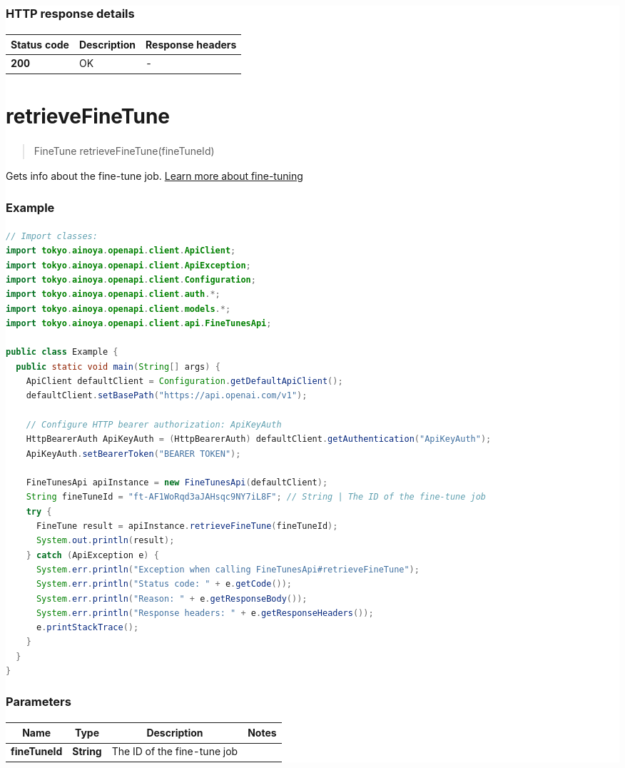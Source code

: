 ### HTTP response details
| Status code | Description | Response headers |
|-------------|-------------|------------------|
| **200** | OK |  -  |

<a id="retrieveFineTune"></a>
# **retrieveFineTune**
> FineTune retrieveFineTune(fineTuneId)

Gets info about the fine-tune job.  [Learn more about fine-tuning](/docs/guides/legacy-fine-tuning) 

### Example
```java
// Import classes:
import tokyo.ainoya.openapi.client.ApiClient;
import tokyo.ainoya.openapi.client.ApiException;
import tokyo.ainoya.openapi.client.Configuration;
import tokyo.ainoya.openapi.client.auth.*;
import tokyo.ainoya.openapi.client.models.*;
import tokyo.ainoya.openapi.client.api.FineTunesApi;

public class Example {
  public static void main(String[] args) {
    ApiClient defaultClient = Configuration.getDefaultApiClient();
    defaultClient.setBasePath("https://api.openai.com/v1");
    
    // Configure HTTP bearer authorization: ApiKeyAuth
    HttpBearerAuth ApiKeyAuth = (HttpBearerAuth) defaultClient.getAuthentication("ApiKeyAuth");
    ApiKeyAuth.setBearerToken("BEARER TOKEN");

    FineTunesApi apiInstance = new FineTunesApi(defaultClient);
    String fineTuneId = "ft-AF1WoRqd3aJAHsqc9NY7iL8F"; // String | The ID of the fine-tune job 
    try {
      FineTune result = apiInstance.retrieveFineTune(fineTuneId);
      System.out.println(result);
    } catch (ApiException e) {
      System.err.println("Exception when calling FineTunesApi#retrieveFineTune");
      System.err.println("Status code: " + e.getCode());
      System.err.println("Reason: " + e.getResponseBody());
      System.err.println("Response headers: " + e.getResponseHeaders());
      e.printStackTrace();
    }
  }
}
```

### Parameters

| Name | Type | Description  | Notes |
|------------- | ------------- | ------------- | -------------|
| **fineTuneId** | **String**| The ID of the fine-tune job  | |

